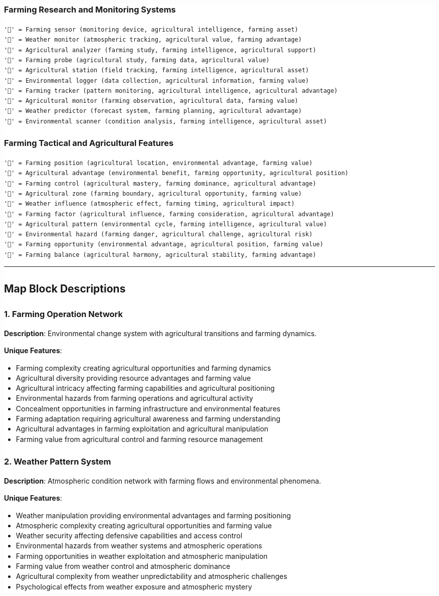 ### Farming Research and Monitoring Systems
```
'🔬' = Farming sensor (monitoring device, agricultural intelligence, farming asset)
'🔬' = Weather monitor (atmospheric tracking, agricultural value, farming advantage)
'🔬' = Agricultural analyzer (farming study, farming intelligence, agricultural support)
'🔬' = Farming probe (agricultural study, farming data, agricultural value)
'🔬' = Agricultural station (field tracking, farming intelligence, agricultural asset)
'🔬' = Environmental logger (data collection, agricultural information, farming value)
'🔬' = Farming tracker (pattern monitoring, agricultural intelligence, agricultural advantage)
'🔬' = Agricultural monitor (farming observation, agricultural data, farming value)
'🔬' = Weather predictor (forecast system, farming planning, agricultural advantage)
'🔬' = Environmental scanner (condition analysis, farming intelligence, agricultural asset)
```

### Farming Tactical and Agricultural Features
```
'🎯' = Farming position (agricultural location, environmental advantage, farming value)
'🎯' = Agricultural advantage (environmental benefit, farming opportunity, agricultural position)
'🎯' = Farming control (agricultural mastery, farming dominance, agricultural advantage)
'🎯' = Agricultural zone (farming boundary, agricultural opportunity, farming value)
'🎯' = Weather influence (atmospheric effect, farming timing, agricultural impact)
'🎯' = Farming factor (agricultural influence, farming consideration, agricultural advantage)
'🎯' = Agricultural pattern (environmental cycle, farming intelligence, agricultural value)
'🎯' = Environmental hazard (farming danger, agricultural challenge, agricultural risk)
'🎯' = Farming opportunity (environmental advantage, agricultural position, farming value)
'🎯' = Farming balance (agricultural harmony, agricultural stability, farming advantage)
```

---

## Map Block Descriptions

### 1. Farming Operation Network
**Description**: Environmental change system with agricultural transitions and farming dynamics.

**Unique Features**:
- Farming complexity creating agricultural opportunities and farming dynamics
- Agricultural diversity providing resource advantages and farming value
- Agricultural intricacy affecting farming capabilities and agricultural positioning
- Environmental hazards from farming operations and agricultural activity
- Concealment opportunities in farming infrastructure and environmental features
- Farming adaptation requiring agricultural awareness and farming understanding
- Agricultural advantages in farming exploitation and agricultural manipulation
- Farming value from agricultural control and farming resource management

### 2. Weather Pattern System
**Description**: Atmospheric condition network with farming flows and environmental phenomena.

**Unique Features**:
- Weather manipulation providing environmental advantages and farming positioning
- Atmospheric complexity creating agricultural opportunities and farming value
- Weather security affecting defensive capabilities and access control
- Environmental hazards from weather systems and atmospheric operations
- Farming opportunities in weather exploitation and atmospheric manipulation
- Farming value from weather control and atmospheric dominance
- Agricultural complexity from weather unpredictability and atmospheric challenges
- Psychological effects from weather exposure and atmospheric mystery
